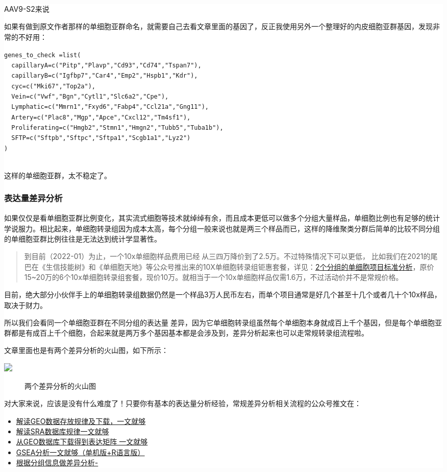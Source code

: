 AAV9-S2来说</figcaption></figure><p data-tool="mdnice编辑器">如果有做到原文作者那样的单细胞亚群命名，就需要自己去看文章里面的基因了，反正我使用另外一个整理好的内皮细胞亚群基因，发现非常的不好用：</p><pre data-tool="mdnice编辑器"><span></span><code>genes_to_check =list(<br>  capillaryA=c(<span>"Pitp"</span>,<span>"Plavp"</span>,<span>"Cd93"</span>,<span>"Cd74"</span>,<span>"Tspan7"</span>),<br>  capillaryB=c(<span>"Igfbp7"</span>,<span>"Car4"</span>,<span>"Emp2"</span>,<span>"Hspb1"</span>,<span>"Kdr"</span>),<br>  cyc=c(<span>"Mki67"</span>,<span>"Top2a"</span>),<br>  Vein=c(<span>"Vwf"</span>,<span>"Bgn"</span>,<span>"Cytl1"</span>,<span>"Slc6a2"</span>,<span>"Cpe"</span>),<br>  Lymphatic=c(<span>"Mmrn1"</span>,<span>"Fxyd6"</span>,<span>"Fabp4"</span>,<span>"Ccl21a"</span>,<span>"Gng11"</span>),<br>  Artery=c(<span>"Plac8"</span>,<span>"Mgp"</span>,<span>"Apce"</span>,<span>"Cxcl12"</span>,<span>"Tm4sf1"</span>),<br>  Proliferating=c(<span>"Hmgb2"</span>,<span>"Stmn1"</span>,<span>"Hmgn2"</span>,<span>"Tubb5"</span>,<span>"Tuba1b"</span>),<br>  SFTP=c(<span>"Sftpb"</span>,<span>"Sftpc"</span>,<span>"Sftpa1"</span>,<span>"Scgb1a1"</span>,<span>"Lyz2"</span>)<br>)<br><br></code></pre><p data-tool="mdnice编辑器">这样的单细胞亚群，太不稳定了。</p><h3 data-tool="mdnice编辑器"><span></span>表达量差异分析<span></span></h3><p data-tool="mdnice编辑器">如果仅仅是看单细胞亚群比例变化，其实流式细胞等技术就绰绰有余，而且成本更低可以做多个分组大量样品，单细胞比例也有足够的统计学说服力。相比起来，单细胞转录组因为成本太高，每个分组一般来说也就是两三个样品而已，这样的降维聚类分群后简单的比较不同分组的单细胞亚群比例往往是无法达到统计学显著性。</p><blockquote data-tool="mdnice编辑器" mp-original-font-size="15.300000190734863" mp-original-line-height="24.479999542236328"><p mp-original-font-size="16" mp-original-line-height="26">到目前（2022-01）为止，一个10x单细胞样品费用已经 从三四万降价到了2.5万。不过特殊情况下可以更低， 比如我们在2021的尾巴在《生信技能树》和《单细胞天地》等公众号推出来的10X单细胞转录组钜惠套餐，详见：<a href="https://mp.weixin.qq.com/s?__biz=MzAxMDkxODM1Ng==&amp;mid=2247508661&amp;idx=1&amp;sn=37715716398842f760b22589450069dd&amp;scene=21#wechat_redirect" data-linktype="2" wah-hotarea="click" mp-original-font-size="16" mp-original-line-height="26">2个分组的单细胞项目标准分析</a>，原价15~20万的6个10x单细胞转录组套餐，现价10万。就相当于一个10x单细胞样品仅需1.6万，不过活动价并不是常规价格。</p></blockquote><p data-tool="mdnice编辑器" mp-original-font-size="16" mp-original-line-height="26">目前，绝大部分小伙伴手上的单细胞转录组数据仍然是一个样品3万人民币左右，而单个项目通常是好几个甚至十几个或者几十个10x样品，取决于财力。</p><p data-tool="mdnice编辑器">所以我们会看同一个单细胞亚群在不同分组的表达量 差异，因为它单细胞转录组虽然每个单细胞本身就成百上千个基因，但是每个单细胞亚群都是有成百上千个细胞，合起来就是两万多个基因基本都是会涉及到，差异分析起来也可以走常规转录组流程啦。</p><p data-tool="mdnice编辑器">文章里面也是有两个差异分析的火山图，如下所示：</p><p><img data-galleryid="" data-ratio="0.4203703703703704" data-s="300,640" data-src="https://mmbiz.qpic.cn/mmbiz_png/cZNhZQ6j4wzATRzOML5U7GllMrYoV2SwhE7OvDcLhic8cbOcDRDe2P4nnXDcg8ibiaBBAQEGt9iaJSV6fBPP3GeTPg/640?wx_fmt=png" data-type="png" data-w="1080" src="https://mmbiz.qpic.cn/mmbiz_png/cZNhZQ6j4wzATRzOML5U7GllMrYoV2SwhE7OvDcLhic8cbOcDRDe2P4nnXDcg8ibiaBBAQEGt9iaJSV6fBPP3GeTPg/640?wx_fmt=png"></p><figure data-tool="mdnice编辑器"><figcaption>两个差异分析的火山图</figcaption></figure><p data-tool="mdnice编辑器">对大家来说，应该是没有什么难度了！只要你有基本的表达量分析经验，常规差异分析相关流程的公众号推文在：</p><ul data-tool="mdnice编辑器"><li><section><a href="https://mp.weixin.qq.com/s?__biz=MzAxMDkxODM1Ng==&amp;mid=2247486063&amp;idx=1&amp;sn=156bee5397e979722b36b78284188538&amp;scene=21#wechat_redirect" data-linktype="2">解读GEO数据存放规律及下载，一文就够</a></section></li><li><section><a href="https://mp.weixin.qq.com/s?__biz=MzAxMDkxODM1Ng==&amp;mid=2247486054&amp;idx=1&amp;sn=209975adee162228cfe6e6c5065c5c8c&amp;scene=21#wechat_redirect" data-linktype="2">解读SRA数据库规律一文就够</a></section></li><li><section><a href="https://mp.weixin.qq.com/s?__biz=MzAxMDkxODM1Ng==&amp;mid=2247486087&amp;idx=1&amp;sn=1e775a1c3e215384e381953a9fa74ec3&amp;scene=21#wechat_redirect" data-linktype="2">从GEO数据库下载得到表达矩阵 一文就够</a></section></li><li><section><a href="https://mp.weixin.qq.com/s?__biz=MzAxMDkxODM1Ng==&amp;mid=2247486090&amp;idx=1&amp;sn=62374fbdd4f20c3185beb6568bbeb3e9&amp;scene=21#wechat_redirect" data-linktype="2">GSEA分析一文就够（单机版+R语言版）</a></section></li><li><section><a href="https://mp.weixin.qq.com/s?__biz=MzAxMDkxODM1Ng==&amp;mid=2247486112&amp;idx=1&amp;sn=67a2104c62222bcb139623699f874a6c&amp;scene=21#wechat_redirect" data-linktype="2">根据分组信息做差异分析-